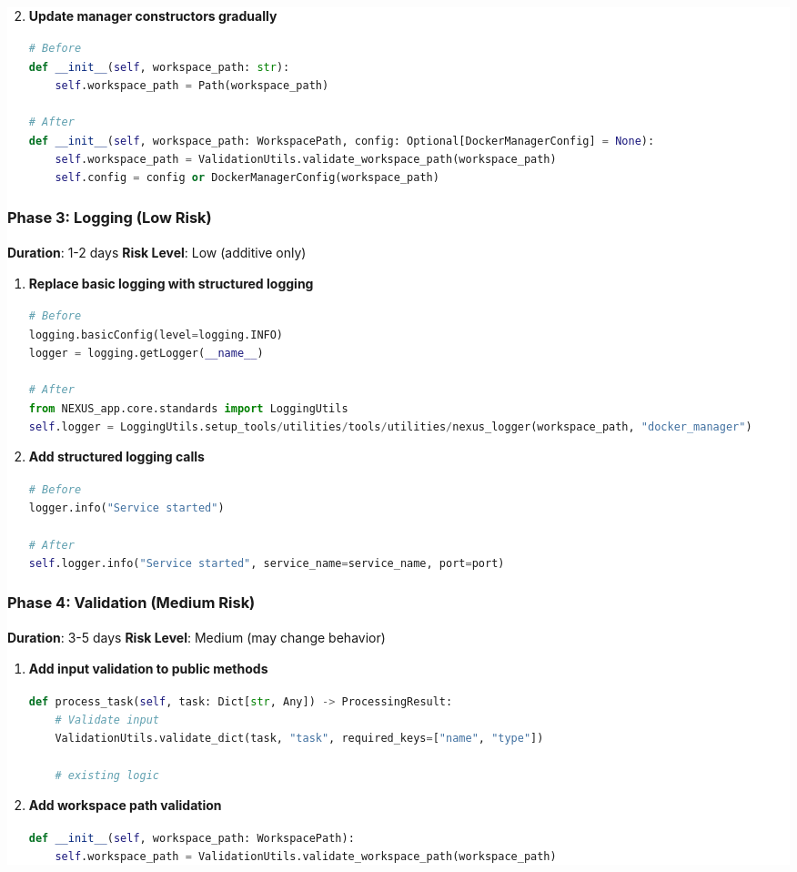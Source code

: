 2. **Update manager constructors gradually**

   ```python
   # Before
   def __init__(self, workspace_path: str):
       self.workspace_path = Path(workspace_path)

   # After
   def __init__(self, workspace_path: WorkspacePath, config: Optional[DockerManagerConfig] = None):
       self.workspace_path = ValidationUtils.validate_workspace_path(workspace_path)
       self.config = config or DockerManagerConfig(workspace_path)
   ```

### **Phase 3: Logging (Low Risk)**

**Duration**: 1-2 days
**Risk Level**: Low (additive only)

1. **Replace basic logging with structured logging**

   ```python
   # Before
   logging.basicConfig(level=logging.INFO)
   logger = logging.getLogger(__name__)

   # After
   from NEXUS_app.core.standards import LoggingUtils
   self.logger = LoggingUtils.setup_tools/utilities/tools/utilities/nexus_logger(workspace_path, "docker_manager")
   ```

2. **Add structured logging calls**

   ```python
   # Before
   logger.info("Service started")

   # After
   self.logger.info("Service started", service_name=service_name, port=port)
   ```

### **Phase 4: Validation (Medium Risk)**

**Duration**: 3-5 days
**Risk Level**: Medium (may change behavior)

1. **Add input validation to public methods**

   ```python
   def process_task(self, task: Dict[str, Any]) -> ProcessingResult:
       # Validate input
       ValidationUtils.validate_dict(task, "task", required_keys=["name", "type"])

       # existing logic
   ```

2. **Add workspace path validation**
   ```python
   def __init__(self, workspace_path: WorkspacePath):
       self.workspace_path = ValidationUtils.validate_workspace_path(workspace_path)
   ```
